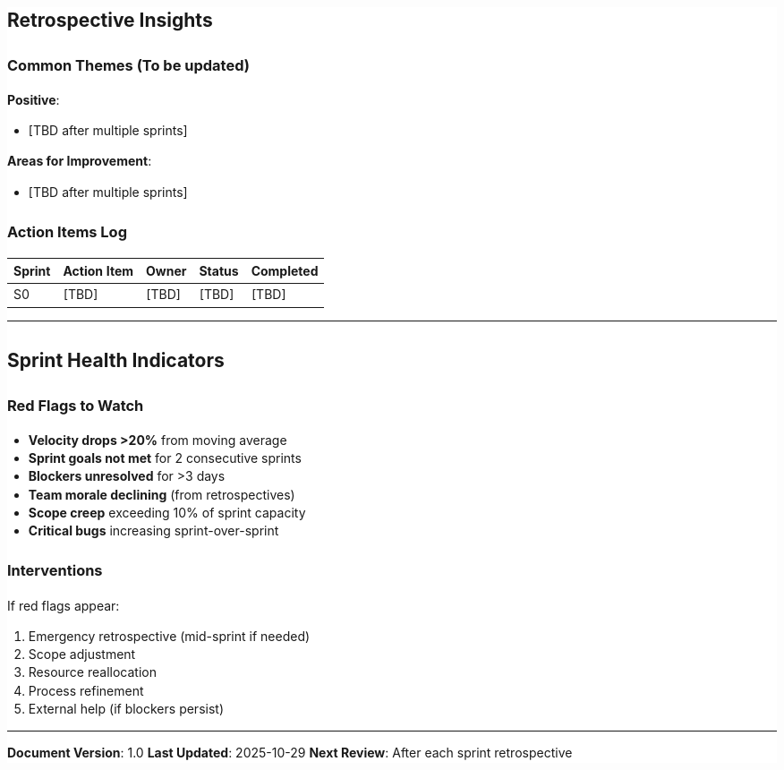 
## Retrospective Insights

### Common Themes (To be updated)

**Positive**:
- [TBD after multiple sprints]

**Areas for Improvement**:
- [TBD after multiple sprints]

### Action Items Log

| Sprint | Action Item | Owner | Status | Completed |
|--------|------------|-------|--------|-----------|
| S0 | [TBD] | [TBD] | [TBD] | [TBD] |

---

## Sprint Health Indicators

### Red Flags to Watch

- **Velocity drops >20%** from moving average
- **Sprint goals not met** for 2 consecutive sprints
- **Blockers unresolved** for >3 days
- **Team morale declining** (from retrospectives)
- **Scope creep** exceeding 10% of sprint capacity
- **Critical bugs** increasing sprint-over-sprint

### Interventions

If red flags appear:
1. Emergency retrospective (mid-sprint if needed)
2. Scope adjustment
3. Resource reallocation
4. Process refinement
5. External help (if blockers persist)

---

**Document Version**: 1.0
**Last Updated**: 2025-10-29
**Next Review**: After each sprint retrospective
